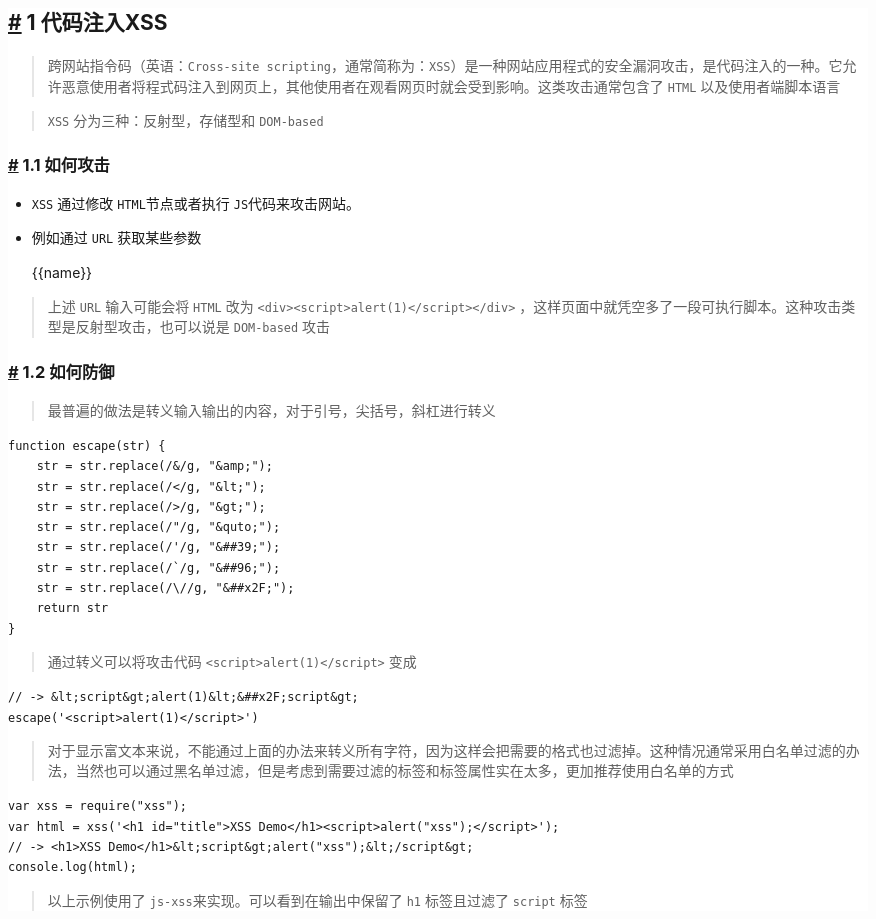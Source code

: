
## [#](12-前端安全模块.html#_1-代码注入xss) 1 代码注入XSS

> 跨网站指令码（英语：`Cross-site
> scripting`，通常简称为：`XSS`）是一种网站应用程式的安全漏洞攻击，是代码注入的一种。它允许恶意使用者将程式码注入到网页上，其他使用者在观看网页时就会受到影响。这类攻击通常包含了
> `HTML` 以及使用者端脚本语言

> `XSS` 分为三种：反射型，存储型和 `DOM-based`

### [#](12-前端安全模块.html#_1-1-如何攻击) 1.1 如何攻击

  * `XSS` 通过修改 `HTML`节点或者执行 `JS`代码来攻击网站。
  * 例如通过 `URL` 获取某些参数

    
    
    <!-- http://www.domain.com?name=<script>alert(1)</script> -->
    <div>{{name}}</div>
    

> 上述 `URL` 输入可能会将 `HTML` 改为 `<div><script>alert(1)</script></div>`
> ，这样页面中就凭空多了一段可执行脚本。这种攻击类型是反射型攻击，也可以说是 `DOM-based` 攻击

### [#](12-前端安全模块.html#_1-2-如何防御) 1.2 如何防御

> 最普遍的做法是转义输入输出的内容，对于引号，尖括号，斜杠进行转义
    
    
    function escape(str) {
    	str = str.replace(/&/g, "&amp;");
    	str = str.replace(/</g, "&lt;");
    	str = str.replace(/>/g, "&gt;");
    	str = str.replace(/"/g, "&quto;");
    	str = str.replace(/'/g, "&##39;");
    	str = str.replace(/`/g, "&##96;");
        str = str.replace(/\//g, "&##x2F;");
        return str
    }
    

> 通过转义可以将攻击代码 `<script>alert(1)</script>` 变成
    
    
    // -> &lt;script&gt;alert(1)&lt;&##x2F;script&gt;
    escape('<script>alert(1)</script>')
    

>
> 对于显示富文本来说，不能通过上面的办法来转义所有字符，因为这样会把需要的格式也过滤掉。这种情况通常采用白名单过滤的办法，当然也可以通过黑名单过滤，但是考虑到需要过滤的标签和标签属性实在太多，更加推荐使用白名单的方式
    
    
    var xss = require("xss");
    var html = xss('<h1 id="title">XSS Demo</h1><script>alert("xss");</script>');
    // -> <h1>XSS Demo</h1>&lt;script&gt;alert("xss");&lt;/script&gt;
    console.log(html);
    

> 以上示例使用了 `js-xss`来实现。可以看到在输出中保留了 `h1` 标签且过滤了 `script` 标签

